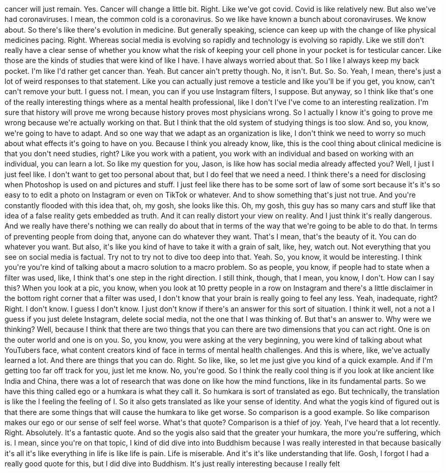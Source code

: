 cancer will just remain. Yes. Cancer will change a little bit. Right. Like we've got covid. Covid is like relatively new. But also we've had coronaviruses. I mean, the common cold is a coronavirus. So we like have known a bunch about coronaviruses. We know about. So there's like there's evolution in medicine. But generally speaking, science can keep up with the change of like physical medicines pacing. Right. Whereas social media is evolving so rapidly and technology is evolving so rapidly. Like we still don't really have a clear sense of whether you know what the risk of keeping your cell phone in your pocket is for testicular cancer. Like those are the kinds of studies that were kind of like I have. I have always worried about that. So I like I always keep my back pocket. I'm like I'd rather get cancer than. Yeah. But cancer ain't pretty though. No, it isn't. But. So. So. Yeah, I mean, there's just a lot of weird responses to that statement. Like you can actually just remove a testicle and like you'll be if you get, you know, can't can't remove your butt. I guess not. I mean, you can if you use Instagram filters, I suppose. But anyway, so I think like that's one of the really interesting things where as a mental health professional, like I don't I've I've come to an interesting realization. I'm sure that history will prove me wrong because history proves most physicians wrong. So I actually I know it's going to prove me wrong because we're actually working on that. But I think that the old system of studying things is too slow. And so, you know, we're going to have to adapt. And so one way that we adapt as an organization is like, I don't think we need to worry so much about what effects it's going to have on you. Because I think you already know, like, this is the cool thing about clinical medicine is that you don't need studies, right? Like you work with a patient, you work with an individual and based on working with an individual, you can learn a lot. So like my question for you, Jason, is like how has social media already affected you? Well, I just I just feel like. I don't want to get too personal about that, but I do feel that we need a need. I think there's a need for disclosing when Photoshop is used on and pictures and stuff. I just feel like there has to be some sort of law of some sort because it's it's so easy to to edit a photo on Instagram or even on TikTok or whatever. And to show something that's just not true. And you're constantly flooded with this idea that, oh, my gosh, she looks like this. Oh, my gosh, this guy has so many cars and stuff like that idea of a false reality gets embedded as truth. And it can really distort your view on reality. And I just think it's really dangerous. And we really have there's nothing we can really do about that in terms of the way that we're going to be able to do that. In terms of preventing people from doing that, anyone can do whatever they want. That's I mean, that's the beauty of it. You can do whatever you want. But also, it's like you kind of have to take it with a grain of salt, like, hey, watch out. Not everything that you see on social media is factual. Try not to try not to dive too deep into that. Yeah. So, you know, it would be interesting. I think you're you're kind of talking about a macro solution to a macro problem. So as people, you know, if people had to state when a filter was used, like, I think that's one step in the right direction. I still think, though, that I mean, you know, I don't. How can I say this? When you look at a pic, you know, when you look at 10 pretty people in a row on Instagram and there's a little disclaimer in the bottom right corner that a filter was used, I don't know that your brain is really going to feel any less. Yeah, inadequate, right? Right. I don't know. I guess I don't know. I just don't know if there's an answer for this sort of situation. I think it well, not a not a I guess if you just delete Instagram, delete social media, not the one that I was thinking of. But that's an answer to. Why were we thinking? Well, because I think that there are two things that you can there are two dimensions that you can act right. One is on the outer world and one is on you. So, you know, you were asking at the very beginning, you were kind of talking about what YouTubers face, what content creators kind of face in terms of mental health challenges. And this is where, like, we've actually learned a lot. And there are things that you can do. Right. So like, like, so let me just give you kind of a quick example. And if I'm getting too far off track for you, just let me know. No, you're good. So I think the really cool thing is if you look at like ancient like India and China, there was a lot of research that was done on like how the mind functions, like in its fundamental parts. So we have this thing called ego or a humkara is what they call it. So humkara is sort of translated as ego. But technically, the translation is like the I feeling the feeling of I. So it also gets translated as like your sense of identity. And what the yogis kind of figured out is that there are some things that will cause the humkara to like get worse. So comparison is a good example. So like comparison makes our ego or our sense of self feel worse. What's that quote? Comparison is a thief of joy. Yeah, I've heard that a lot recently. Right. Absolutely. It's a fantastic quote. And so the yogis also said that the greater your humkara, the more you're suffering, which is. I mean, since you're on that topic, I kind of did dive into into Buddhism because I was really interested in that because basically it's all it's like everything in life is like life is pain. Life is miserable. And it's it's like understanding that life. Gosh, I forgot I had a really good quote for this, but I did dive into Buddhism. It's just really interesting because I really felt